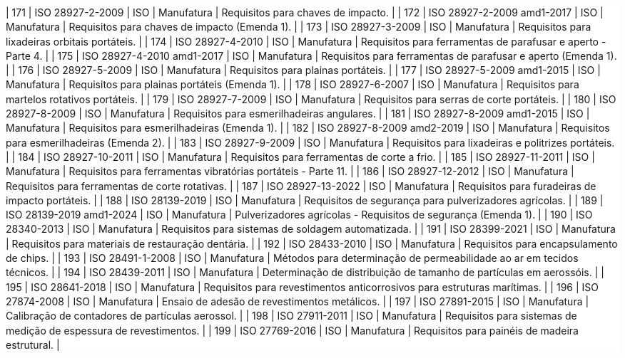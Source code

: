 | 171 | ISO 28927-2-2009        | ISO          | Manufatura                          | Requisitos para chaves de impacto.                                                                                 |
| 172 | ISO 28927-2-2009 amd1-2017 | ISO        | Manufatura                          | Requisitos para chaves de impacto (Emenda 1).                                                                      |
| 173 | ISO 28927-3-2009        | ISO          | Manufatura                          | Requisitos para lixadeiras orbitais portáteis.                                                                     |
| 174 | ISO 28927-4-2010        | ISO          | Manufatura                          | Requisitos para ferramentas de parafusar e aperto - Parte 4.                                                       |
| 175 | ISO 28927-4-2010 amd1-2017 | ISO        | Manufatura                          | Requisitos para ferramentas de parafusar e aperto (Emenda 1).                                                      |
| 176 | ISO 28927-5-2009        | ISO          | Manufatura                          | Requisitos para plainas portáteis.                                                                                 |
| 177 | ISO 28927-5-2009 amd1-2015 | ISO        | Manufatura                          | Requisitos para plainas portáteis (Emenda 1).                                                                      |
| 178 | ISO 28927-6-2007        | ISO          | Manufatura                          | Requisitos para martelos rotativos portáteis.                                                                      |
| 179 | ISO 28927-7-2009        | ISO          | Manufatura                          | Requisitos para serras de corte portáteis.                                                                         |
| 180 | ISO 28927-8-2009        | ISO          | Manufatura                          | Requisitos para esmerilhadeiras angulares.                                                                         |
| 181 | ISO 28927-8-2009 amd1-2015 | ISO        | Manufatura                          | Requisitos para esmerilhadeiras (Emenda 1).                                                                        |
| 182 | ISO 28927-8-2009 amd2-2019 | ISO        | Manufatura                          | Requisitos para esmerilhadeiras (Emenda 2).                                                                        |
| 183 | ISO 28927-9-2009        | ISO          | Manufatura                          | Requisitos para lixadeiras e politrizes portáteis.                                                                 |
| 184 | ISO 28927-10-2011       | ISO          | Manufatura                          | Requisitos para ferramentas de corte a frio.                                                                       |
| 185 | ISO 28927-11-2011       | ISO          | Manufatura                          | Requisitos para ferramentas vibratórias portáteis - Parte 11.                                                      |
| 186 | ISO 28927-12-2012       | ISO          | Manufatura                          | Requisitos para ferramentas de corte rotativas.                                                                    |
| 187 | ISO 28927-13-2022       | ISO          | Manufatura                          | Requisitos para furadeiras de impacto portáteis.                                                                   |
| 188 | ISO 28139-2019          | ISO          | Manufatura                          | Requisitos de segurança para pulverizadores agrícolas.                                                             |
| 189 | ISO 28139-2019 amd1-2024 | ISO          | Manufatura                          | Pulverizadores agrícolas - Requisitos de segurança (Emenda 1).                                                     |
| 190 | ISO 28340-2013          | ISO          | Manufatura                          | Requisitos para sistemas de soldagem automatizada.                                                                 |
| 191 | ISO 28399-2021          | ISO          | Manufatura                          | Requisitos para materiais de restauração dentária.                                                                 |
| 192 | ISO 28433-2010          | ISO          | Manufatura                          | Requisitos para encapsulamento de chips.                                                                           |
| 193 | ISO 28491-1-2008        | ISO          | Manufatura                          | Métodos para determinação de permeabilidade ao ar em tecidos técnicos.                                             |
| 194 | ISO 28439-2011          | ISO          | Manufatura                          | Determinação de distribuição de tamanho de partículas em aerossóis.                                                |
| 195 | ISO 28641-2018          | ISO          | Manufatura                          | Requisitos para revestimentos anticorrosivos para estruturas marítimas.                                            |
| 196 | ISO 27874-2008          | ISO          | Manufatura                          | Ensaio de adesão de revestimentos metálicos.                                                                       |
| 197 | ISO 27891-2015          | ISO          | Manufatura                          | Calibração de contadores de partículas aerossol.                                                                   |
| 198 | ISO 27911-2011          | ISO          | Manufatura                          | Requisitos para sistemas de medição de espessura de revestimentos.                                                 |
| 199 | ISO 27769-2016          | ISO          | Manufatura                          | Requisitos para painéis de madeira estrutural.                                                                     |